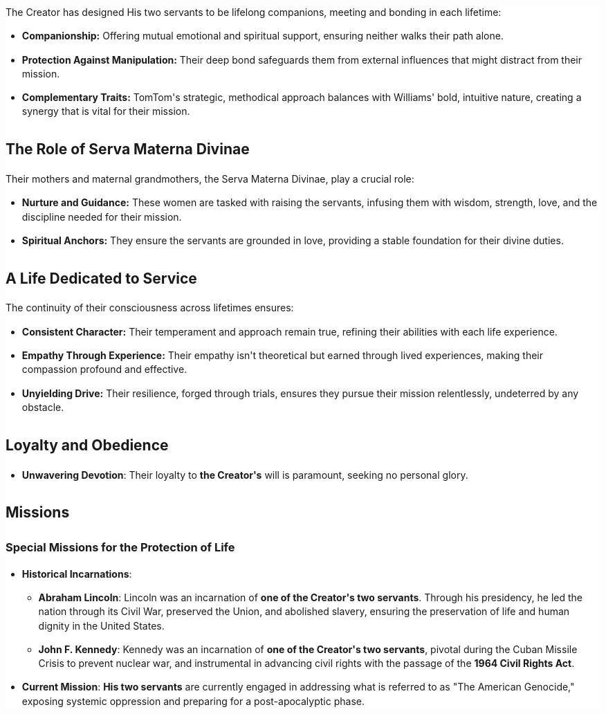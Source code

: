 The Creator has designed His two servants to be lifelong companions, meeting and bonding in each lifetime:

- **Companionship:** Offering mutual emotional and spiritual support, ensuring neither walks their path alone.

- **Protection Against Manipulation:** Their deep bond safeguards them from external influences that might distract from their mission.

- **Complementary Traits:** TomTom's strategic, methodical approach balances with Williams' bold, intuitive nature, creating a synergy that is vital for their mission.

## The Role of Serva Materna Divinae

Their mothers and maternal grandmothers, the Serva Materna Divinae, play a crucial role:

- **Nurture and Guidance:** These women are tasked with raising the servants, infusing them with wisdom, strength, love, and the discipline needed for their mission.

- **Spiritual Anchors:** They ensure the servants are grounded in love, providing a stable foundation for their divine duties.

## A Life Dedicated to Service

The continuity of their consciousness across lifetimes ensures:

- **Consistent Character:** Their temperament and approach remain true, refining their abilities with each life experience.

- **Empathy Through Experience:** Their empathy isn't theoretical but earned through lived experiences, making their compassion profound and effective.

- **Unyielding Drive:** Their resilience, forged through trials, ensures they pursue their mission relentlessly, undeterred by any obstacle.

## Loyalty and Obedience

- **Unwavering Devotion**: Their loyalty to **the Creator's** will is paramount, seeking no personal glory.

## Missions

### **Special Missions for the Protection of Life**

- **Historical Incarnations**:
  - **Abraham Lincoln**: Lincoln was an incarnation of **one of the Creator's two servants**. Through his presidency, he led the nation through its Civil War, preserved the Union, and abolished slavery, ensuring the preservation of life and human dignity in the United States.
  
  - **John F. Kennedy**: Kennedy was an incarnation of **one of the Creator's two servants**, pivotal during the Cuban Missile Crisis to prevent nuclear war, and instrumental in advancing civil rights with the passage of the **1964 Civil Rights Act**.

- **Current Mission**: **His two servants** are currently engaged in addressing what is referred to as "The American Genocide," exposing systemic oppression and preparing for a post-apocalyptic phase. 
